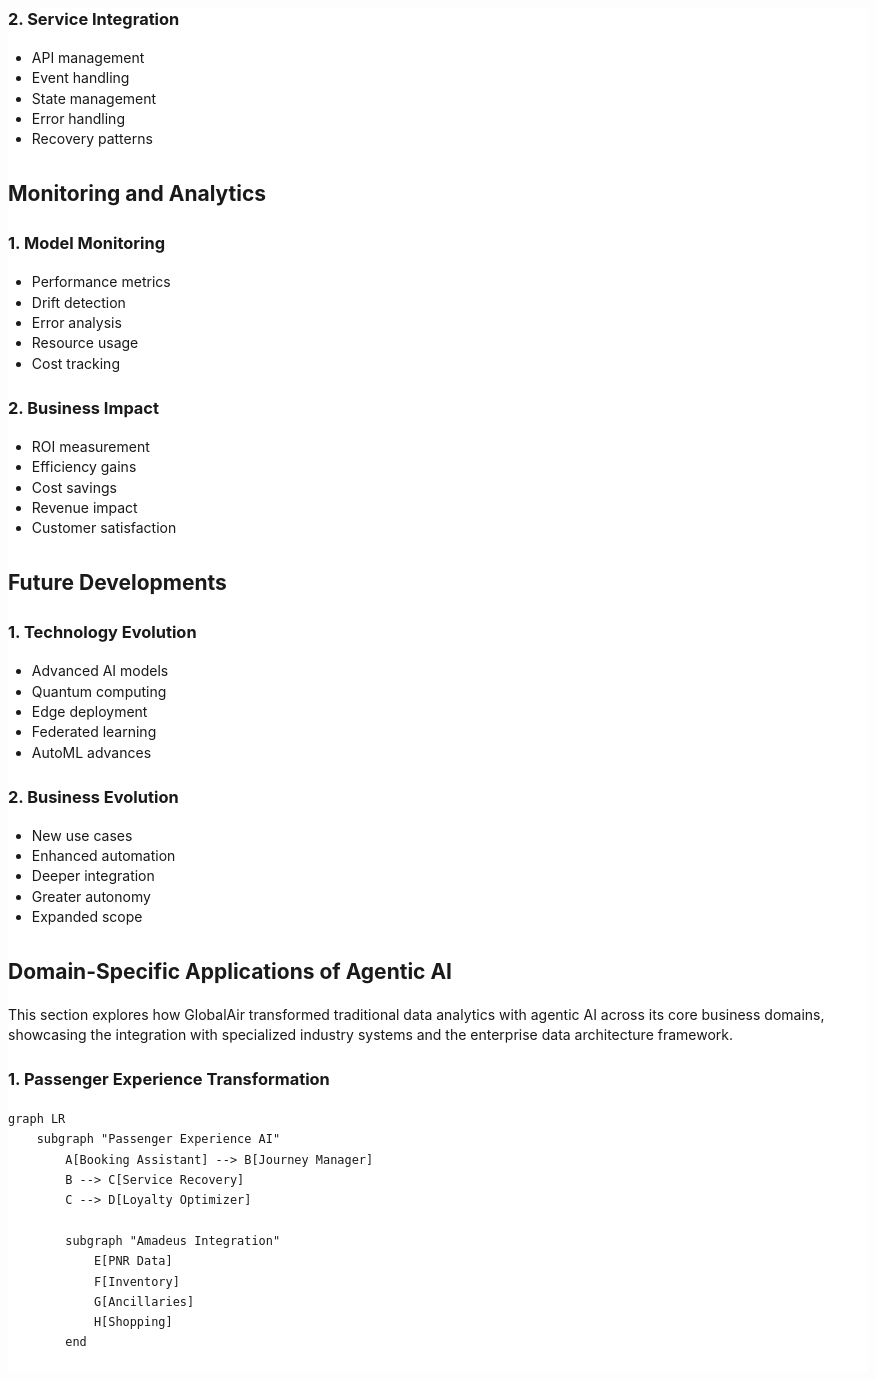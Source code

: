 ### 2. Service Integration
- API management
- Event handling
- State management
- Error handling
- Recovery patterns

## Monitoring and Analytics

### 1. Model Monitoring
- Performance metrics
- Drift detection
- Error analysis
- Resource usage
- Cost tracking

### 2. Business Impact
- ROI measurement
- Efficiency gains
- Cost savings
- Revenue impact
- Customer satisfaction

## Future Developments

### 1. Technology Evolution
- Advanced AI models
- Quantum computing
- Edge deployment
- Federated learning
- AutoML advances

### 2. Business Evolution
- New use cases
- Enhanced automation
- Deeper integration
- Greater autonomy
- Expanded scope

## Domain-Specific Applications of Agentic AI

This section explores how GlobalAir transformed traditional data analytics with agentic AI across its core business domains, showcasing the integration with specialized industry systems and the enterprise data architecture framework.

### 1. Passenger Experience Transformation

```mermaid
graph LR
    subgraph "Passenger Experience AI"
        A[Booking Assistant] --> B[Journey Manager]
        B --> C[Service Recovery]
        C --> D[Loyalty Optimizer]
        
        subgraph "Amadeus Integration"
            E[PNR Data]
            F[Inventory]
            G[Ancillaries]
            H[Shopping]
        end
        
```